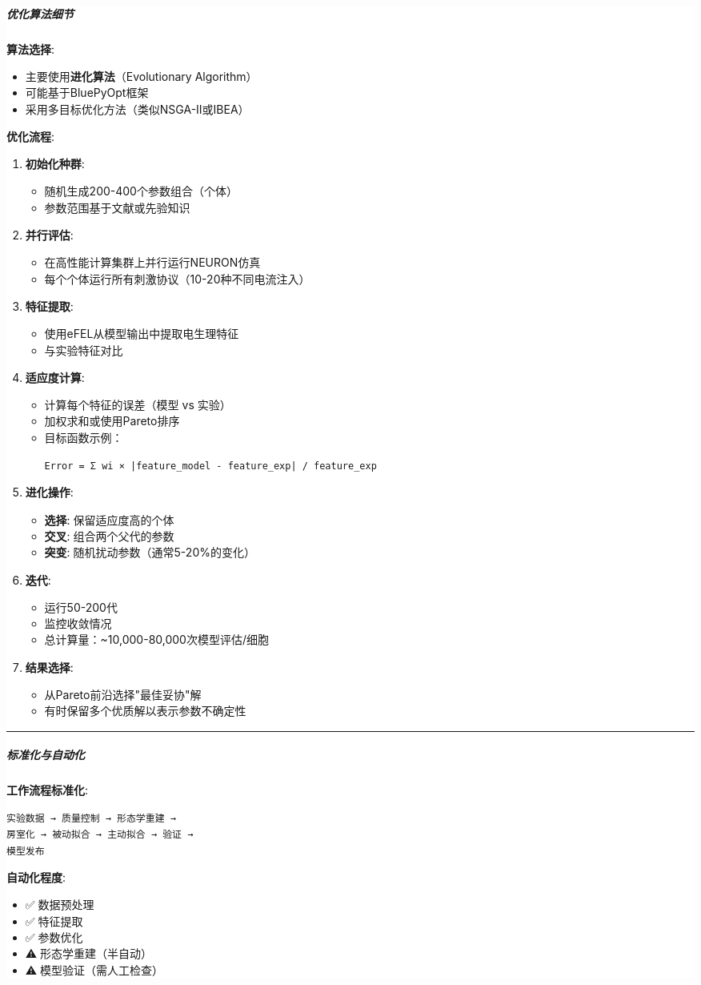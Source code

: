 ##### **优化算法细节**

**算法选择**: 
- 主要使用**进化算法**（Evolutionary Algorithm）
- 可能基于BluePyOpt框架
- 采用多目标优化方法（类似NSGA-II或IBEA）

**优化流程**:

1. **初始化种群**:
   - 随机生成200-400个参数组合（个体）
   - 参数范围基于文献或先验知识

2. **并行评估**:
   - 在高性能计算集群上并行运行NEURON仿真
   - 每个个体运行所有刺激协议（10-20种不同电流注入）
   
3. **特征提取**:
   - 使用eFEL从模型输出中提取电生理特征
   - 与实验特征对比

4. **适应度计算**:
   - 计算每个特征的误差（模型 vs 实验）
   - 加权求和或使用Pareto排序
   - 目标函数示例：
     ```
     Error = Σ wi × |feature_model - feature_exp| / feature_exp
     ```

5. **进化操作**:
   - **选择**: 保留适应度高的个体
   - **交叉**: 组合两个父代的参数
   - **突变**: 随机扰动参数（通常5-20%的变化）

6. **迭代**:
   - 运行50-200代
   - 监控收敛情况
   - 总计算量：~10,000-80,000次模型评估/细胞

7. **结果选择**:
   - 从Pareto前沿选择"最佳妥协"解
   - 有时保留多个优质解以表示参数不确定性

---

##### **标准化与自动化**

**工作流程标准化**:

```
实验数据 → 质量控制 → 形态学重建 → 
房室化 → 被动拟合 → 主动拟合 → 验证 → 
模型发布
```

**自动化程度**:
- ✅ 数据预处理
- ✅ 特征提取
- ✅ 参数优化
- ⚠️ 形态学重建（半自动）
- ⚠️ 模型验证（需人工检查）
